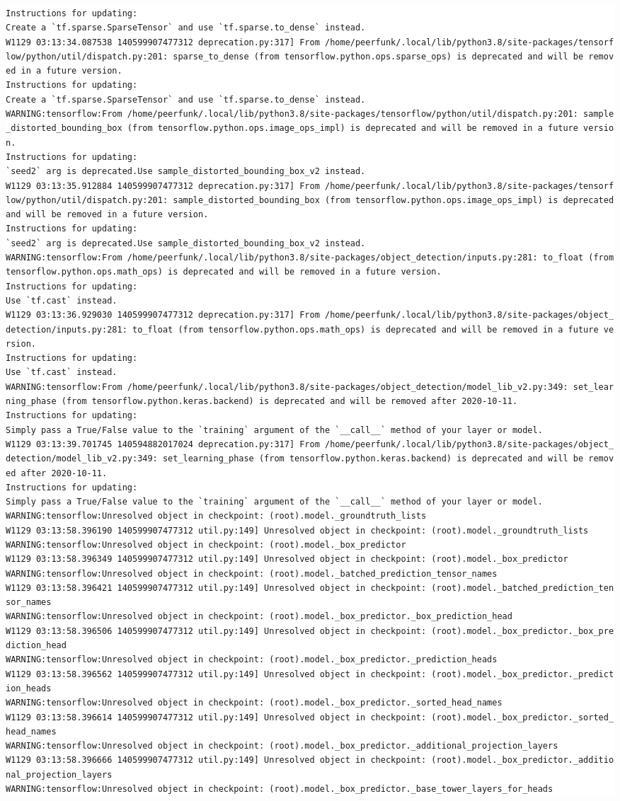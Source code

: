     Instructions for updating:
    Create a `tf.sparse.SparseTensor` and use `tf.sparse.to_dense` instead.
    W1129 03:13:34.087538 140599907477312 deprecation.py:317] From /home/peerfunk/.local/lib/python3.8/site-packages/tensorflow/python/util/dispatch.py:201: sparse_to_dense (from tensorflow.python.ops.sparse_ops) is deprecated and will be removed in a future version.
    Instructions for updating:
    Create a `tf.sparse.SparseTensor` and use `tf.sparse.to_dense` instead.
    WARNING:tensorflow:From /home/peerfunk/.local/lib/python3.8/site-packages/tensorflow/python/util/dispatch.py:201: sample_distorted_bounding_box (from tensorflow.python.ops.image_ops_impl) is deprecated and will be removed in a future version.
    Instructions for updating:
    `seed2` arg is deprecated.Use sample_distorted_bounding_box_v2 instead.
    W1129 03:13:35.912884 140599907477312 deprecation.py:317] From /home/peerfunk/.local/lib/python3.8/site-packages/tensorflow/python/util/dispatch.py:201: sample_distorted_bounding_box (from tensorflow.python.ops.image_ops_impl) is deprecated and will be removed in a future version.
    Instructions for updating:
    `seed2` arg is deprecated.Use sample_distorted_bounding_box_v2 instead.
    WARNING:tensorflow:From /home/peerfunk/.local/lib/python3.8/site-packages/object_detection/inputs.py:281: to_float (from tensorflow.python.ops.math_ops) is deprecated and will be removed in a future version.
    Instructions for updating:
    Use `tf.cast` instead.
    W1129 03:13:36.929030 140599907477312 deprecation.py:317] From /home/peerfunk/.local/lib/python3.8/site-packages/object_detection/inputs.py:281: to_float (from tensorflow.python.ops.math_ops) is deprecated and will be removed in a future version.
    Instructions for updating:
    Use `tf.cast` instead.
    WARNING:tensorflow:From /home/peerfunk/.local/lib/python3.8/site-packages/object_detection/model_lib_v2.py:349: set_learning_phase (from tensorflow.python.keras.backend) is deprecated and will be removed after 2020-10-11.
    Instructions for updating:
    Simply pass a True/False value to the `training` argument of the `__call__` method of your layer or model.
    W1129 03:13:39.701745 140594882017024 deprecation.py:317] From /home/peerfunk/.local/lib/python3.8/site-packages/object_detection/model_lib_v2.py:349: set_learning_phase (from tensorflow.python.keras.backend) is deprecated and will be removed after 2020-10-11.
    Instructions for updating:
    Simply pass a True/False value to the `training` argument of the `__call__` method of your layer or model.
    WARNING:tensorflow:Unresolved object in checkpoint: (root).model._groundtruth_lists
    W1129 03:13:58.396190 140599907477312 util.py:149] Unresolved object in checkpoint: (root).model._groundtruth_lists
    WARNING:tensorflow:Unresolved object in checkpoint: (root).model._box_predictor
    W1129 03:13:58.396349 140599907477312 util.py:149] Unresolved object in checkpoint: (root).model._box_predictor
    WARNING:tensorflow:Unresolved object in checkpoint: (root).model._batched_prediction_tensor_names
    W1129 03:13:58.396421 140599907477312 util.py:149] Unresolved object in checkpoint: (root).model._batched_prediction_tensor_names
    WARNING:tensorflow:Unresolved object in checkpoint: (root).model._box_predictor._box_prediction_head
    W1129 03:13:58.396506 140599907477312 util.py:149] Unresolved object in checkpoint: (root).model._box_predictor._box_prediction_head
    WARNING:tensorflow:Unresolved object in checkpoint: (root).model._box_predictor._prediction_heads
    W1129 03:13:58.396562 140599907477312 util.py:149] Unresolved object in checkpoint: (root).model._box_predictor._prediction_heads
    WARNING:tensorflow:Unresolved object in checkpoint: (root).model._box_predictor._sorted_head_names
    W1129 03:13:58.396614 140599907477312 util.py:149] Unresolved object in checkpoint: (root).model._box_predictor._sorted_head_names
    WARNING:tensorflow:Unresolved object in checkpoint: (root).model._box_predictor._additional_projection_layers
    W1129 03:13:58.396666 140599907477312 util.py:149] Unresolved object in checkpoint: (root).model._box_predictor._additional_projection_layers
    WARNING:tensorflow:Unresolved object in checkpoint: (root).model._box_predictor._base_tower_layers_for_heads